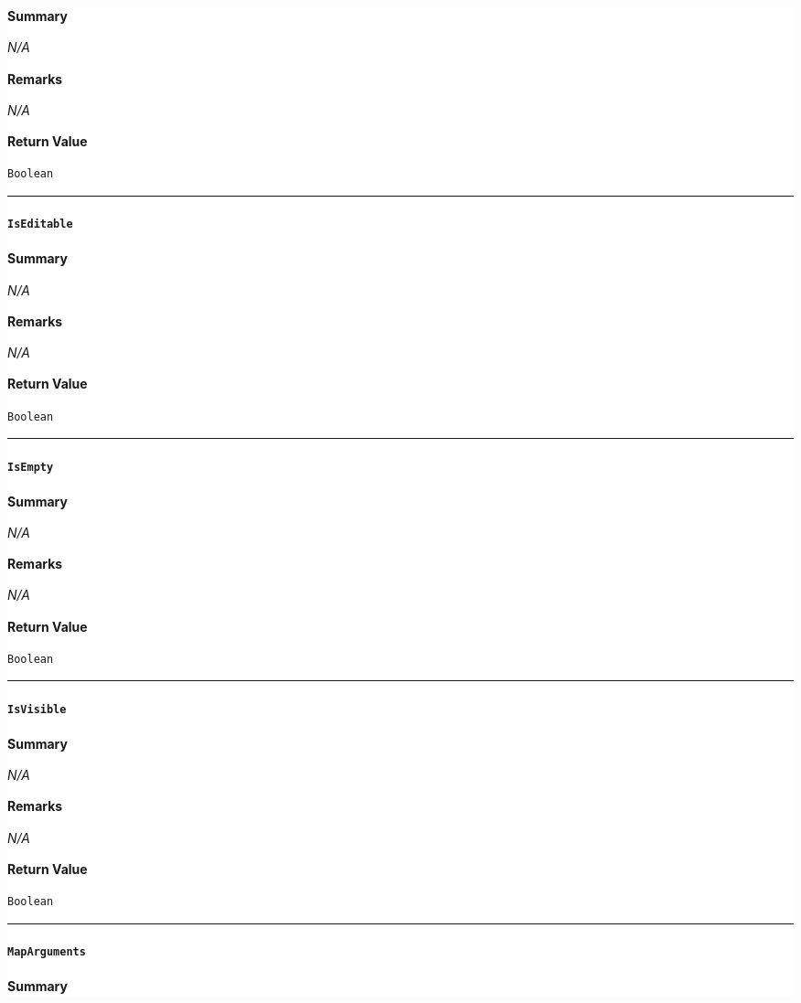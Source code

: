 **Summary**

   *N/A*

**Remarks**

   *N/A*

**Return Value**

`Boolean`

---
#### `IsEditable`

**Summary**

   *N/A*

**Remarks**

   *N/A*

**Return Value**

`Boolean`

---
#### `IsEmpty`

**Summary**

   *N/A*

**Remarks**

   *N/A*

**Return Value**

`Boolean`

---
#### `IsVisible`

**Summary**

   *N/A*

**Remarks**

   *N/A*

**Return Value**

`Boolean`

---
#### `MapArguments`

**Summary**
